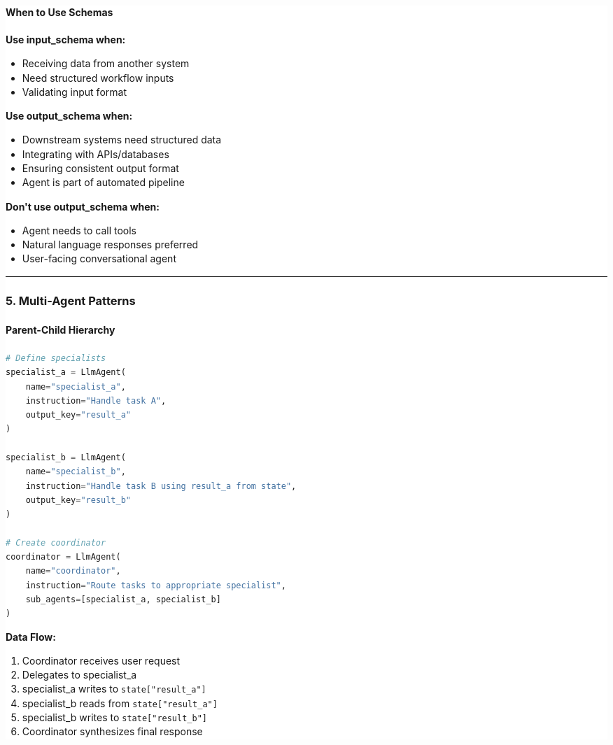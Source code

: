#### When to Use Schemas

**Use input_schema when:**

- Receiving data from another system
- Need structured workflow inputs
- Validating input format

**Use output_schema when:**

- Downstream systems need structured data
- Integrating with APIs/databases
- Ensuring consistent output format
- Agent is part of automated pipeline

**Don't use output_schema when:**

- Agent needs to call tools
- Natural language responses preferred
- User-facing conversational agent

---

### 5. Multi-Agent Patterns

#### Parent-Child Hierarchy

```python
# Define specialists
specialist_a = LlmAgent(
    name="specialist_a",
    instruction="Handle task A",
    output_key="result_a"
)

specialist_b = LlmAgent(
    name="specialist_b",
    instruction="Handle task B using result_a from state",
    output_key="result_b"
)

# Create coordinator
coordinator = LlmAgent(
    name="coordinator",
    instruction="Route tasks to appropriate specialist",
    sub_agents=[specialist_a, specialist_b]
)
```

**Data Flow:**

1. Coordinator receives user request
2. Delegates to specialist_a
3. specialist_a writes to `state["result_a"]`
4. specialist_b reads from `state["result_a"]`
5. specialist_b writes to `state["result_b"]`
6. Coordinator synthesizes final response
